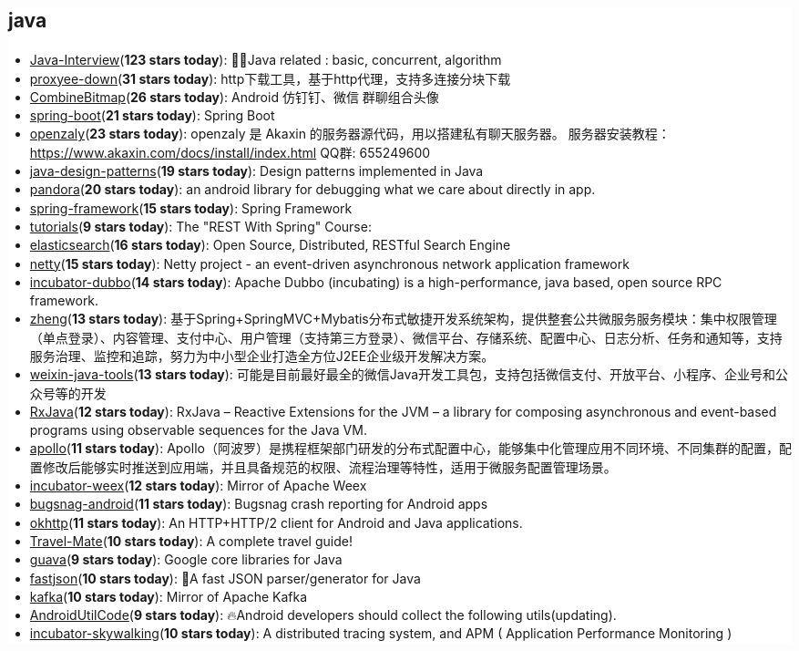 ## java
* [Java-Interview](https://github.com/crossoverJie/Java-Interview)(**123 stars today**): 👨‍🎓Java related : basic, concurrent, algorithm
* [proxyee-down](https://github.com/proxyee-down-org/proxyee-down)(**31 stars today**): http下载工具，基于http代理，支持多连接分块下载
* [CombineBitmap](https://github.com/Othershe/CombineBitmap)(**26 stars today**): Android 仿钉钉、微信 群聊组合头像
* [spring-boot](https://github.com/spring-projects/spring-boot)(**21 stars today**): Spring Boot
* [openzaly](https://github.com/akaxincom/openzaly)(**23 stars today**): openzaly 是 Akaxin 的服务器源代码，用以搭建私有聊天服务器。 服务器安装教程：https://www.akaxin.com/docs/install/index.html QQ群: 655249600
* [java-design-patterns](https://github.com/iluwatar/java-design-patterns)(**19 stars today**): Design patterns implemented in Java
* [pandora](https://github.com/whataa/pandora)(**20 stars today**): an android library for debugging what we care about directly in app.
* [spring-framework](https://github.com/spring-projects/spring-framework)(**15 stars today**): Spring Framework
* [tutorials](https://github.com/eugenp/tutorials)(**9 stars today**): The "REST With Spring" Course:
* [elasticsearch](https://github.com/elastic/elasticsearch)(**16 stars today**): Open Source, Distributed, RESTful Search Engine
* [netty](https://github.com/netty/netty)(**15 stars today**): Netty project - an event-driven asynchronous network application framework
* [incubator-dubbo](https://github.com/apache/incubator-dubbo)(**14 stars today**): Apache Dubbo (incubating) is a high-performance, java based, open source RPC framework.
* [zheng](https://github.com/shuzheng/zheng)(**13 stars today**): 基于Spring+SpringMVC+Mybatis分布式敏捷开发系统架构，提供整套公共微服务服务模块：集中权限管理（单点登录）、内容管理、支付中心、用户管理（支持第三方登录）、微信平台、存储系统、配置中心、日志分析、任务和通知等，支持服务治理、监控和追踪，努力为中小型企业打造全方位J2EE企业级开发解决方案。
* [weixin-java-tools](https://github.com/Wechat-Group/weixin-java-tools)(**13 stars today**): 可能是目前最好最全的微信Java开发工具包，支持包括微信支付、开放平台、小程序、企业号和公众号等的开发
* [RxJava](https://github.com/ReactiveX/RxJava)(**12 stars today**): RxJava – Reactive Extensions for the JVM – a library for composing asynchronous and event-based programs using observable sequences for the Java VM.
* [apollo](https://github.com/ctripcorp/apollo)(**11 stars today**): Apollo（阿波罗）是携程框架部门研发的分布式配置中心，能够集中化管理应用不同环境、不同集群的配置，配置修改后能够实时推送到应用端，并且具备规范的权限、流程治理等特性，适用于微服务配置管理场景。
* [incubator-weex](https://github.com/apache/incubator-weex)(**12 stars today**): Mirror of Apache Weex
* [bugsnag-android](https://github.com/bugsnag/bugsnag-android)(**11 stars today**): Bugsnag crash reporting for Android apps
* [okhttp](https://github.com/square/okhttp)(**11 stars today**): An HTTP+HTTP/2 client for Android and Java applications.
* [Travel-Mate](https://github.com/project-travel-mate/Travel-Mate)(**10 stars today**): A complete travel guide!
* [guava](https://github.com/google/guava)(**9 stars today**): Google core libraries for Java
* [fastjson](https://github.com/alibaba/fastjson)(**10 stars today**): 🚄A fast JSON parser/generator for Java
* [kafka](https://github.com/apache/kafka)(**10 stars today**): Mirror of Apache Kafka
* [AndroidUtilCode](https://github.com/Blankj/AndroidUtilCode)(**9 stars today**): 🔥Android developers should collect the following utils(updating).
* [incubator-skywalking](https://github.com/apache/incubator-skywalking)(**10 stars today**): A distributed tracing system, and APM ( Application Performance Monitoring )
